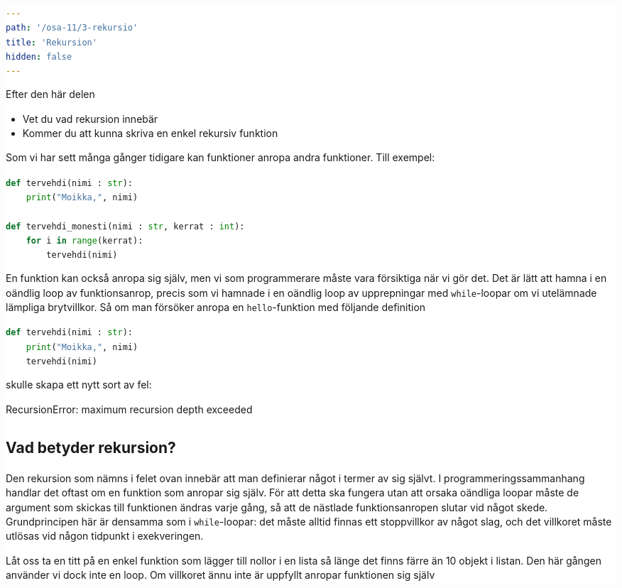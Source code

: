 ```yaml
---
path: '/osa-11/3-rekursio'
title: 'Rekursion'
hidden: false
---
```


<text-box variant='learningObjectives' name='Inlärningsmål'>

Efter den här delen

- Vet du vad rekursion innebär
- Kommer du att kunna skriva en enkel rekursiv funktion

</text-box>

Som vi har sett många gånger tidigare kan funktioner anropa andra funktioner. Till exempel:

```python
def tervehdi(nimi : str):
    print("Moikka,", nimi)

def tervehdi_monesti(nimi : str, kerrat : int):
    for i in range(kerrat):
        tervehdi(nimi)
```

En funktion kan också anropa sig själv, men vi som programmerare måste vara försiktiga när vi gör det. Det är lätt att hamna i en oändlig loop av funktionsanrop, precis som vi hamnade i en oändlig loop av upprepningar med `while`-loopar om vi utelämnade lämpliga brytvillkor. Så om man försöker anropa en `hello`-funktion med följande definition

```python
def tervehdi(nimi : str):
    print("Moikka,", nimi)
    tervehdi(nimi)
```

skulle skapa ett nytt sort av fel:

<sample-output>

RecursionError: maximum recursion depth exceeded

</sample-output>

## Vad betyder rekursion?

Den rekursion som nämns i felet ovan innebär att man definierar något i termer av sig självt. I programmeringssammanhang handlar det oftast om en funktion som anropar sig själv. För att detta ska fungera utan att orsaka oändliga loopar måste de argument som skickas till funktionen ändras varje gång, så att de nästlade funktionsanropen slutar vid något skede. Grundprincipen här är densamma som i `while`-loopar: det måste alltid finnas ett stoppvillkor av något slag, och det villkoret måste utlösas vid någon tidpunkt i exekveringen.

Låt oss ta en titt på en enkel funktion som lägger till nollor i en lista så länge det finns färre än 10 objekt i listan. Den här gången använder vi dock inte en loop. Om villkoret ännu inte är uppfyllt anropar funktionen sig själv

